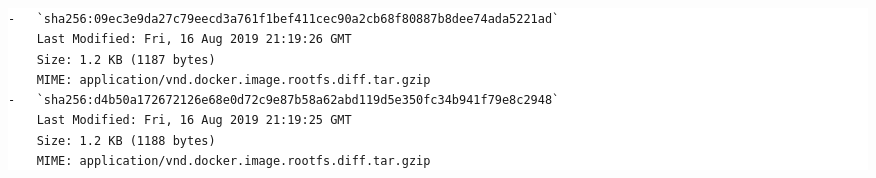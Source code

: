 	-	`sha256:09ec3e9da27c79eecd3a761f1bef411cec90a2cb68f80887b8dee74ada5221ad`  
		Last Modified: Fri, 16 Aug 2019 21:19:26 GMT  
		Size: 1.2 KB (1187 bytes)  
		MIME: application/vnd.docker.image.rootfs.diff.tar.gzip
	-	`sha256:d4b50a172672126e68e0d72c9e87b58a62abd119d5e350fc34b941f79e8c2948`  
		Last Modified: Fri, 16 Aug 2019 21:19:25 GMT  
		Size: 1.2 KB (1188 bytes)  
		MIME: application/vnd.docker.image.rootfs.diff.tar.gzip
